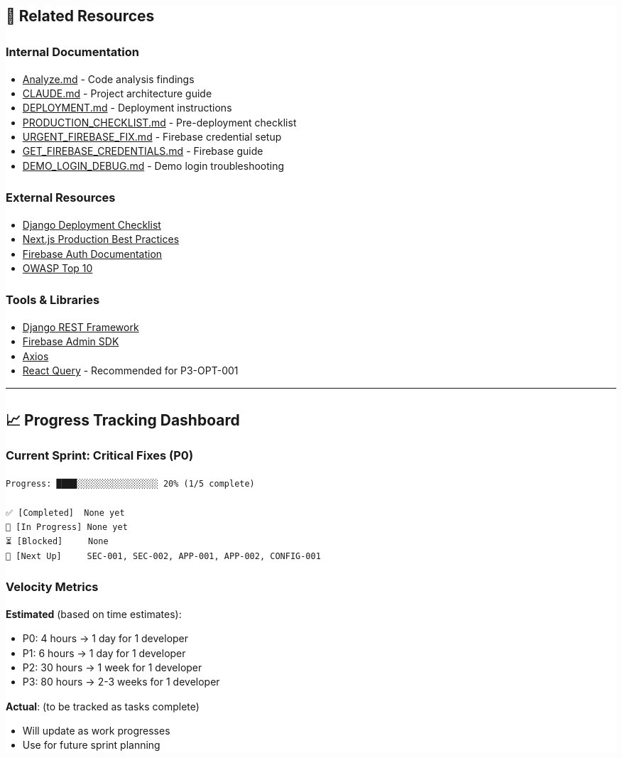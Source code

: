 
## 🔗 Related Resources

### Internal Documentation
- [Analyze.md](./Analyze.md) - Code analysis findings
- [CLAUDE.md](./CLAUDE.md) - Project architecture guide
- [DEPLOYMENT.md](./DEPLOYMENT.md) - Deployment instructions
- [PRODUCTION_CHECKLIST.md](./PRODUCTION_CHECKLIST.md) - Pre-deployment checklist
- [URGENT_FIREBASE_FIX.md](./URGENT_FIREBASE_FIX.md) - Firebase credential setup
- [GET_FIREBASE_CREDENTIALS.md](./GET_FIREBASE_CREDENTIALS.md) - Firebase guide
- [DEMO_LOGIN_DEBUG.md](./DEMO_LOGIN_DEBUG.md) - Demo login troubleshooting

### External Resources
- [Django Deployment Checklist](https://docs.djangoproject.com/en/stable/howto/deployment/checklist/)
- [Next.js Production Best Practices](https://nextjs.org/docs/deployment)
- [Firebase Auth Documentation](https://firebase.google.com/docs/auth)
- [OWASP Top 10](https://owasp.org/www-project-top-ten/)

### Tools & Libraries
- [Django REST Framework](https://www.django-rest-framework.org/)
- [Firebase Admin SDK](https://firebase.google.com/docs/admin/setup)
- [Axios](https://axios-http.com/)
- [React Query](https://tanstack.com/query/latest) - Recommended for P3-OPT-001

---

## 📈 Progress Tracking Dashboard

### Current Sprint: Critical Fixes (P0)

```
Progress: ████░░░░░░░░░░░░░░░░ 20% (1/5 complete)

✅ [Completed]  None yet
🔄 [In Progress] None yet
⏳ [Blocked]     None
🎯 [Next Up]     SEC-001, SEC-002, APP-001, APP-002, CONFIG-001
```

### Velocity Metrics

**Estimated** (based on time estimates):
- P0: 4 hours → 1 day for 1 developer
- P1: 6 hours → 1 day for 1 developer
- P2: 30 hours → 1 week for 1 developer
- P3: 80 hours → 2-3 weeks for 1 developer

**Actual**: (to be tracked as tasks complete)
- Will update as work progresses
- Use for future sprint planning
